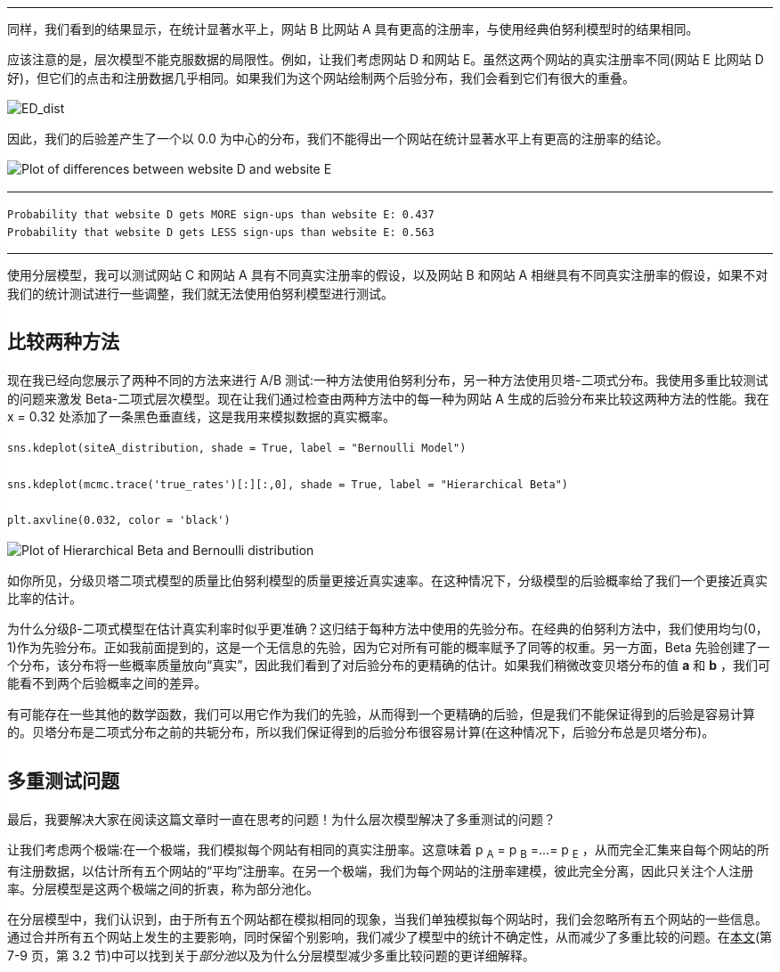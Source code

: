 * * *

同样，我们看到的结果显示，在统计显著水平上，网站 B 比网站 A 具有更高的注册率，与使用经典伯努利模型时的结果相同。

应该注意的是，层次模型不能克服数据的局限性。例如，让我们考虑网站 D 和网站 E。虽然这两个网站的真实注册率不同(网站 E 比网站 D 好)，但它们的点击和注册数据几乎相同。如果我们为这个网站绘制两个后验分布，我们会看到它们有很大的重叠。

![ED_dist](../Images/13d2883312e0614eaeb3fe02a9ad834b.png)

因此，我们的后验差产生了一个以 0.0 为中心的分布，我们不能得出一个网站在统计显著水平上有更高的注册率的结论。

![Plot of differences between website D and website E](../Images/8610a26ac23400d6d90b5eea82605966.png)

* * *

```
Probability that website D gets MORE sign-ups than website E: 0.437
Probability that website D gets LESS sign-ups than website E: 0.563
```

* * *

使用分层模型，我可以测试网站 C 和网站 A 具有不同真实注册率的假设，以及网站 B 和网站 A 相继具有不同真实注册率的假设，如果不对我们的统计测试进行一些调整，我们就无法使用伯努利模型进行测试。

## 比较两种方法

现在我已经向您展示了两种不同的方法来进行 A/B 测试:一种方法使用伯努利分布，另一种方法使用贝塔-二项式分布。我使用多重比较测试的问题来激发 Beta-二项式层次模型。现在让我们通过检查由两种方法中的每一种为网站 A 生成的后验分布来比较这两种方法的性能。我在 x = 0.32 处添加了一条黑色垂直线，这是我用来模拟数据的真实概率。

```
sns.kdeplot(siteA_distribution, shade = True, label = "Bernoulli Model")

sns.kdeplot(mcmc.trace('true_rates')[:][:,0], shade = True, label = "Hierarchical Beta")

plt.axvline(0.032, color = 'black')
```

![Plot of Hierarchical Beta and Bernoulli distribution](../Images/488931dfcf0267e5e883b5b2504c6704.png)

如你所见，分级贝塔二项式模型的质量比伯努利模型的质量更接近真实速率。在这种情况下，分级模型的后验概率给了我们一个更接近真实比率的估计。

为什么分级β-二项式模型在估计真实利率时似乎更准确？这归结于每种方法中使用的先验分布。在经典的伯努利方法中，我们使用均匀(0，1)作为先验分布。正如我前面提到的，这是一个无信息的先验，因为它对所有可能的概率赋予了同等的权重。另一方面，Beta 先验创建了一个分布，该分布将一些概率质量放向“真实”，因此我们看到了对后验分布的更精确的估计。如果我们稍微改变贝塔分布的值 **a** 和 **b** ，我们可能看不到两个后验概率之间的差异。

有可能存在一些其他的数学函数，我们可以用它作为我们的先验，从而得到一个更精确的后验，但是我们不能保证得到的后验是容易计算的。贝塔分布是二项式分布之前的共轭分布，所以我们保证得到的后验分布很容易计算(在这种情况下，后验分布总是贝塔分布)。

## 多重测试问题

最后，我要解决大家在阅读这篇文章时一直在思考的问题！为什么层次模型解决了多重测试的问题？

让我们考虑两个极端:在一个极端，我们模拟每个网站有相同的真实注册率。这意味着 p <sub>A</sub> = p <sub>B</sub> =...= p <sub>E</sub> ，从而完全汇集来自每个网站的所有注册数据，以估计所有五个网站的“平均”注册率。在另一个极端，我们为每个网站的注册率建模，彼此完全分离，因此只关注个人注册率。分层模型是这两个极端之间的折衷，称为部分池化。

在分层模型中，我们认识到，由于所有五个网站都在模拟相同的现象，当我们单独模拟每个网站时，我们会忽略所有五个网站的一些信息。通过合并所有五个网站上发生的主要影响，同时保留个别影响，我们减少了模型中的统计不确定性，从而减少了多重比较的问题。在[本文](http://www.stat.columbia.edu/~gelman/research/unpublished/multiple2.pdf)(第 7-9 页，第 3.2 节)中可以找到关于*部分池*以及为什么分层模型减少多重比较问题的更详细解释。
